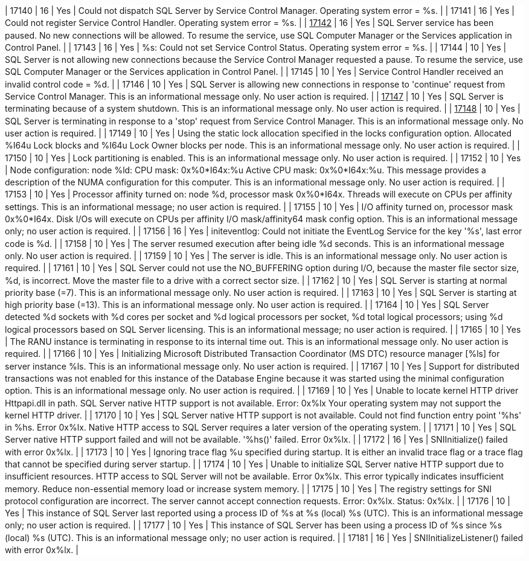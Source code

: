 | 17140 | 16 | Yes | Could not dispatch SQL Server by Service Control Manager. Operating system error = %s. |
| 17141 | 16 | Yes | Could not register Service Control Handler. Operating system error = %s. |
| [17142](../mssqlserver-17142-database-engine-error.md) | 16 | Yes | SQL Server service has been paused. No new connections will be allowed. To resume the service, use SQL Computer Manager or the Services application in Control Panel. |
| 17143 | 16 | Yes | %s: Could not set Service Control Status. Operating system error = %s. |
| 17144 | 10 | Yes | SQL Server is not allowing new connections because the Service Control Manager requested a pause. To resume the service, use SQL Computer Manager or the Services application in Control Panel. |
| 17145 | 10 | Yes | Service Control Handler received an invalid control code = %d. |
| 17146 | 10 | Yes | SQL Server is allowing new connections in response to 'continue' request from Service Control Manager. This is an informational message only. No user action is required. |
| [17147](../mssqlserver-17147-database-engine-error.md) | 10 | Yes | SQL Server is terminating because of a system shutdown. This is an informational message only. No user action is required. |
| [17148](../mssqlserver-17148-database-engine-error.md) | 10 | Yes | SQL Server is terminating in response to a 'stop' request from Service Control Manager. This is an informational message only. No user action is required. |
| 17149 | 10 | Yes | Using the static lock allocation specified in the locks configuration option. Allocated %I64u Lock blocks and %I64u Lock Owner blocks per node. This is an informational message only. No user action is required. |
| 17150 | 10 | Yes | Lock partitioning is enabled. This is an informational message only. No user action is required. |
| 17152 | 10 | Yes | Node configuration: node %ld: CPU mask: 0x%0\*I64x:%u Active CPU mask: 0x%0\*I64x:%u. This message provides a description of the NUMA configuration for this computer. This is an informational message only. No user action is required. |
| 17153 | 10 | Yes | Processor affinity turned on: node %d, processor mask 0x%0\*I64x. Threads will execute on CPUs per affinity settings. This is an informational message; no user action is required. |
| 17155 | 10 | Yes | I/O affinity turned on, processor mask 0x%0\*I64x. Disk I/Os will execute on CPUs per affinity I/O mask/affinity64 mask config option. This is an informational message only; no user action is required. |
| 17156 | 16 | Yes | initeventlog: Could not initiate the EventLog Service for the key '%s', last error code is %d. |
| 17158 | 10 | Yes | The server resumed execution after being idle %d seconds. This is an informational message only. No user action is required. |
| 17159 | 10 | Yes | The server is idle. This is an informational message only. No user action is required. |
| 17161 | 10 | Yes | SQL Server could not use the NO_BUFFERING option during I/O, because the master file sector size, %d, is incorrect. Move the master file to a drive with a correct sector size. |
| 17162 | 10 | Yes | SQL Server is starting at normal priority base (=7). This is an informational message only. No user action is required. |
| 17163 | 10 | Yes | SQL Server is starting at high priority base (=13). This is an informational message only. No user action is required. |
| 17164 | 10 | Yes | SQL Server detected %d sockets with %d cores per socket and %d logical processors per socket, %d total logical processors; using %d logical processors based on SQL Server licensing. This is an informational message; no user action is required. |
| 17165 | 10 | Yes | The RANU instance is terminating in response to its internal time out. This is an informational message only. No user action is required. |
| 17166 | 10 | Yes | Initializing Microsoft Distributed Transaction Coordinator (MS DTC) resource manager \[%ls\] for server instance %ls. This is an informational message only. No user action is required. |
| 17167 | 10 | Yes | Support for distributed transactions was not enabled for this instance of the Database Engine because it was started using the minimal configuration option. This is an informational message only. No user action is required. |
| 17169 | 10 | Yes | Unable to locate kernel HTTP driver Httpapi.dll in path. SQL Server native HTTP support is not available. Error: 0x%lx Your operating system may not support the kernel HTTP driver. |
| 17170 | 10 | Yes | SQL Server native HTTP support is not available. Could not find function entry point '%hs' in %hs. Error 0x%lx. Native HTTP access to SQL Server requires a later version of the operating system. |
| 17171 | 10 | Yes | SQL Server native HTTP support failed and will not be available. '%hs()' failed. Error 0x%lx. |
| 17172 | 16 | Yes | SNIInitialize() failed with error 0x%lx. |
| 17173 | 10 | Yes | Ignoring trace flag %u specified during startup. It is either an invalid trace flag or a trace flag that cannot be specified during server startup. |
| 17174 | 10 | Yes | Unable to initialize SQL Server native HTTP support due to insufficient resources. HTTP access to SQL Server will not be available. Error 0x%lx. This error typically indicates insufficient memory. Reduce non-essential memory load or increase system memory. |
| 17175 | 10 | Yes | The registry settings for SNI protocol configuration are incorrect. The server cannot accept connection requests. Error: 0x%lx. Status: 0x%lx. |
| 17176 | 10 | Yes | This instance of SQL Server last reported using a process ID of %s at %s (local) %s (UTC). This is an informational message only; no user action is required. |
| 17177 | 10 | Yes | This instance of SQL Server has been using a process ID of %s since %s (local) %s (UTC). This is an informational message only; no user action is required. |
| 17181 | 16 | Yes | SNIInitializeListener() failed with error 0x%lx. |